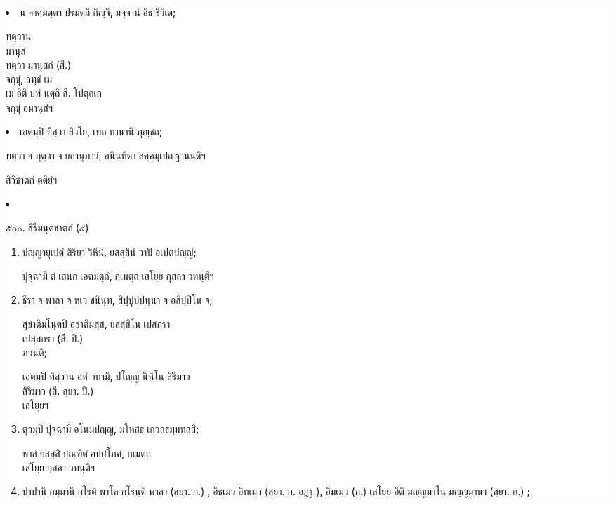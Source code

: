 <li>
น  
จาคมตฺตา ปรมตฺถิ กิญฺจิ, มจฺจานํ อิธ ชีวิเต;  
  
ทตฺวาน  
มานุสํ  
ทตฺวา มานุสกํ (สี.)  
จกฺขุํ, ลทฺธํ เม  
เม อิติ ปทํ นตฺถิ สี. โปตฺถเก  
จกฺขุํ อมานุสํฯ  
</li>
  
<li>
เอตมฺปิ ทิสฺวา สิวโย, เทถ ทานานิ ภุญฺชถ;  
  
ทตฺวา จ ภุตฺวา จ ยถานุภาวํ, อนินฺทิตา สคฺคมุเปถ ฐานนฺติฯ  
</li>
  
สิวิชาตกํ ตติยํฯ  
</li>
  
<li>
<p> ๕๐๐. สิรีมนฺตชาตกํ (๔)
</ol></p>


<ol>
<li>
ปญฺญายุเปตํ สิริยา วิหีนํ, ยสสฺสินํ วาปิ อเปตปญฺญํ;  
  
ปุจฺฉามิ ตํ เสนก เอตมตฺถํ, กเมตฺถ เสโยฺย กุสลา วทนฺติฯ  
</li>
  
<li>
ธีรา จ พาลา จ หเว ชนินฺท, สิปฺปูปปนฺนา จ อสิปฺปิโน จ;  
  
สุชาติมโนฺตปิ อชาติมสฺส, ยสสฺสิโน เปสกรา  
เปสฺสกรา (สี. ปี.)  
ภวนฺติ;  
</li>
  
เอตมฺปิ ทิสฺวาน อหํ วทามิ, ปโญฺญ นิหีโน สิรีมาว  
สิริมาว (สี. สฺยา. ปี.)  
เสโยฺยฯ  
</li>
  
<li>
ตุวมฺปิ ปุจฺฉามิ อโนมปญฺญ, มโหสธ เกวลธมฺมทสฺสิ;  
  
พาลํ ยสสฺสิํ ปณฺฑิตํ อปฺปโภคํ, กเมตฺถ  
เสโยฺย กุสลา วทนฺติฯ  
</li>
  
<li>
ปาปานิ  
กมฺมานิ กโรติ พาโล  
กโรนฺติ พาลา (สฺยา. ก.)  
, อิธเมว  
อิทเมว (สฺยา. ก. อฎฺฐ.), อิมเมว (ก.)  
เสโยฺย อิติ มญฺญมาโน  
มญฺญมานา (สฺยา. ก.)  
;  
  